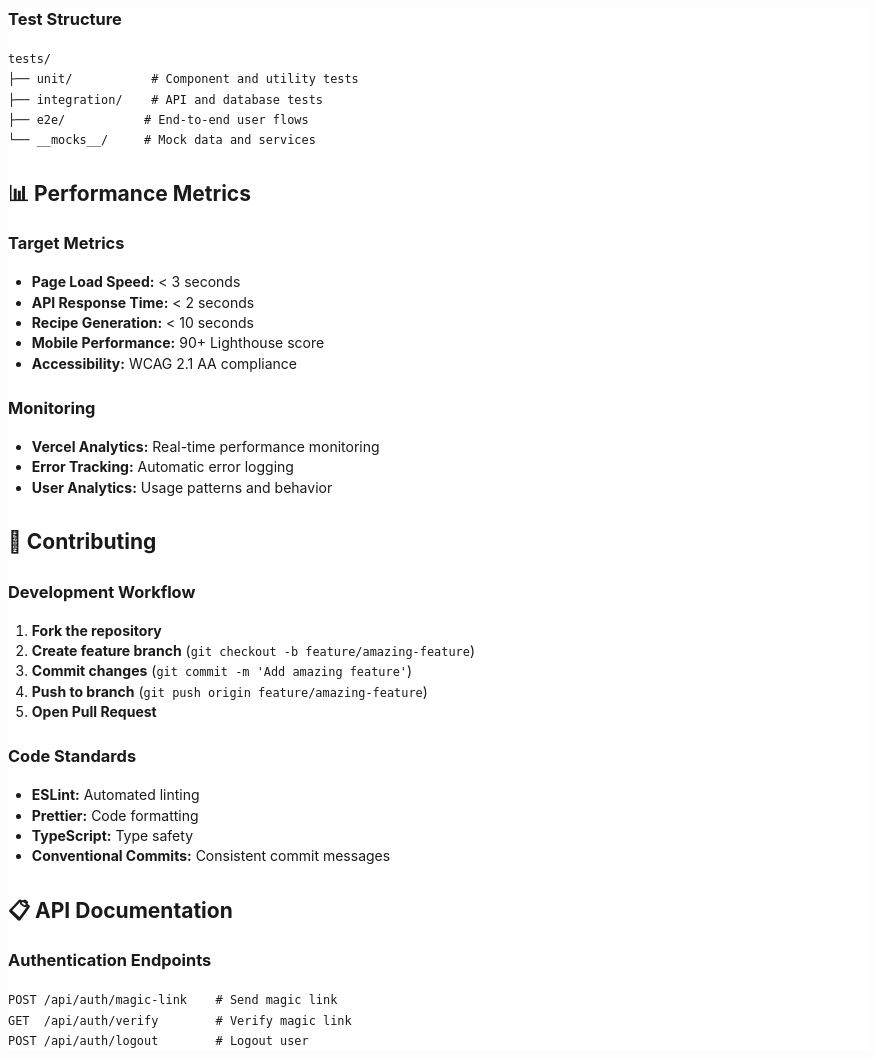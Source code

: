 ### Test Structure

```
tests/
├── unit/           # Component and utility tests
├── integration/    # API and database tests
├── e2e/           # End-to-end user flows
└── __mocks__/     # Mock data and services
```

## 📊 Performance Metrics

### Target Metrics

- **Page Load Speed:** < 3 seconds
- **API Response Time:** < 2 seconds
- **Recipe Generation:** < 10 seconds
- **Mobile Performance:** 90+ Lighthouse score
- **Accessibility:** WCAG 2.1 AA compliance

### Monitoring

- **Vercel Analytics:** Real-time performance monitoring
- **Error Tracking:** Automatic error logging
- **User Analytics:** Usage patterns and behavior

## 🤝 Contributing

### Development Workflow

1. **Fork the repository**
2. **Create feature branch** (`git checkout -b feature/amazing-feature`)
3. **Commit changes** (`git commit -m 'Add amazing feature'`)
4. **Push to branch** (`git push origin feature/amazing-feature`)
5. **Open Pull Request**

### Code Standards

- **ESLint:** Automated linting
- **Prettier:** Code formatting
- **TypeScript:** Type safety
- **Conventional Commits:** Consistent commit messages

## 📋 API Documentation

### Authentication Endpoints

```
POST /api/auth/magic-link    # Send magic link
GET  /api/auth/verify        # Verify magic link
POST /api/auth/logout        # Logout user
```
